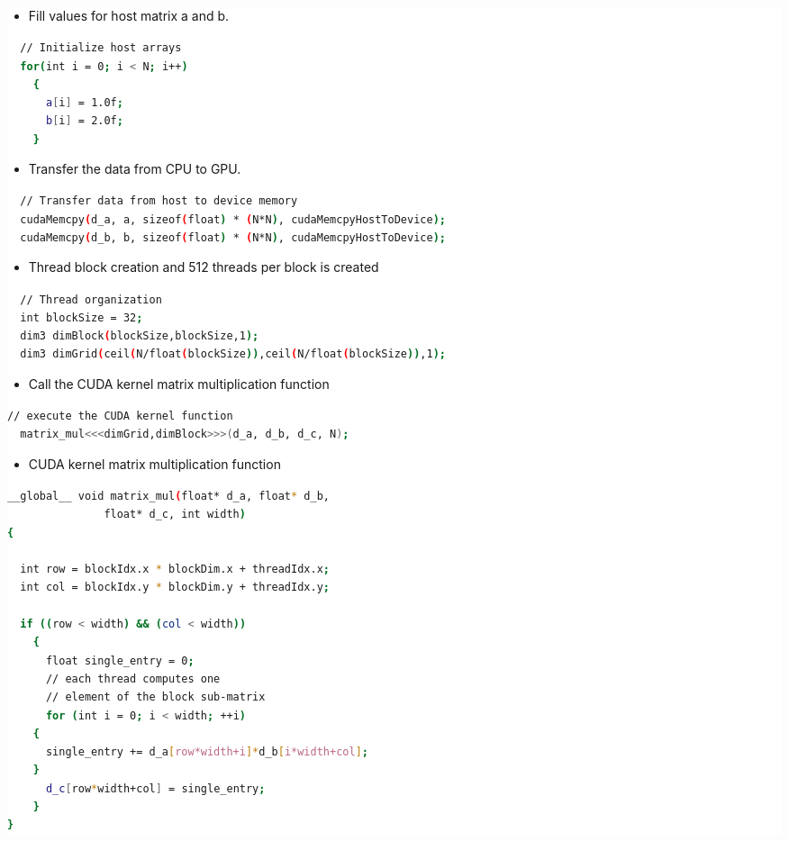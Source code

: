 * Fill values for host matrix a and b. 

~~~bash
  // Initialize host arrays
  for(int i = 0; i < N; i++)
    {
      a[i] = 1.0f;
      b[i] = 2.0f;
    }
~~~

* Transfer the data from CPU to GPU.

~~~bash
  // Transfer data from host to device memory
  cudaMemcpy(d_a, a, sizeof(float) * (N*N), cudaMemcpyHostToDevice);
  cudaMemcpy(d_b, b, sizeof(float) * (N*N), cudaMemcpyHostToDevice);
~~~

* Thread block creation and 512 threads per block is created

~~~bash
  // Thread organization
  int blockSize = 32;
  dim3 dimBlock(blockSize,blockSize,1);
  dim3 dimGrid(ceil(N/float(blockSize)),ceil(N/float(blockSize)),1);
~~~


* Call the CUDA kernel matrix multiplication function 

~~~bash
// execute the CUDA kernel function 
  matrix_mul<<<dimGrid,dimBlock>>>(d_a, d_b, d_c, N);
~~~

* CUDA kernel matrix multiplication function 

~~~bash
__global__ void matrix_mul(float* d_a, float* d_b,
			   float* d_c, int width) 
{
  
  int row = blockIdx.x * blockDim.x + threadIdx.x;
  int col = blockIdx.y * blockDim.y + threadIdx.y;
    
  if ((row < width) && (col < width)) 
    {
      float single_entry = 0;
      // each thread computes one 
      // element of the block sub-matrix
      for (int i = 0; i < width; ++i) 
	{
	  single_entry += d_a[row*width+i]*d_b[i*width+col];
	}
      d_c[row*width+col] = single_entry;
    }
}
~~~
